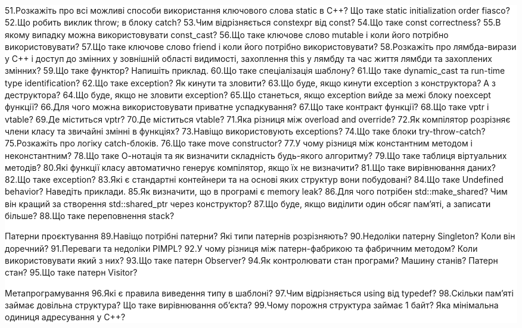 51.Розкажіть про всі можливі способи використання ключового слова static в С++? Що таке static initialization order fiasco?
52.Що робить виклик throw; в блоку catch?
53.Чим відрізняється constexpr від const?
54.Що таке const correctness?
55.В якому випадку можна використовувати const_cast?
56.Що таке ключове слово mutable і коли його потрібно використовувати?
57.Що таке ключове слово friend і коли його потрібно використовувати?
58.Розкажіть про лямбда-вирази у С++ і доступ до змінних у зовнішній області видимості, захоплення this у лямбду та час життя лямбди та захоплених змінних?
59.Що таке функтор? Напишіть приклад.
60.Що таке спеціалізація шаблону?
61.Що таке dynamic_cast та run-time type identification?
62.Що таке exception? Як кинути та зловити?
63.Що буде, якщо кинути exception з конструктора? А з деструктора?
64.Що буде, якщо не зловити exception?
65.Що станеться, якщо exception вийде за межі блоку noexcept функції?
66.Для чого можна використовувати приватне успадкування?
67.Що таке контракт функції?
68.Що таке vptr і vtable?
69.Де міститься vptr?
70.Де міститься vtable?
71.Яка різниця між overload and override?
72.Як компілятор розрізняє члени класу та звичайні змінні в функціях?
73.Навіщо використовують exceptions?
74.Що таке блоки try-throw-catch?
75.Розкажіть про логіку catch-блоків.
76.Що таке move constructor?
77.У чому різниця між константним методом і неконстантним?
78.Що таке О-нотація та як визначити складність будь-якого алгоритму?
79.Що таке таблиця віртуальних методів?
80.Які функції класу автоматично генерує компілятор, якщо їх не визначити?
81.Що таке вирівнювання даних?
82.Що таке exception?
83.Які є стандартні контейнери та на основі яких структур вони побудовані?
84.Що таке Undefined behavior? Наведіть приклади.
85.Як визначити, що в програмі є memory leak?
86.Для чого потрібен std::make_shared? Чим він кращий за створення std::shared_ptr через конструктор?
87.Що буде, якщо виділити один обсяг пам’яті, а записати більше?
88.Що таке переповнення stack?

Патерни проєктування
89.Навіщо потрібні патерни? Які типи патернів розрізняють?
90.Недоліки патерну Singleton? Коли він доречний?
91.Переваги та недоліки PIMPL?
92.У чому різниця між патерн-фабрикою та фабричним методом? Коли використовувати який з них?
93.Що таке патерн Observer?
94.Як контролювати стан програми? Машину станів? Патерн стан?
95.Що таке патерн Visitor?

Метапрограмування
96.Які є правила виведення типу в шаблоні?
97.Чим відрізняється using від typedef?
98.Скільки пам’яті займає довільна структура? Що таке вирівнювання об’єкта?
99.Чому порожня структура займає 1 байт? Яка мінімальна одиниця адресування у С++?
